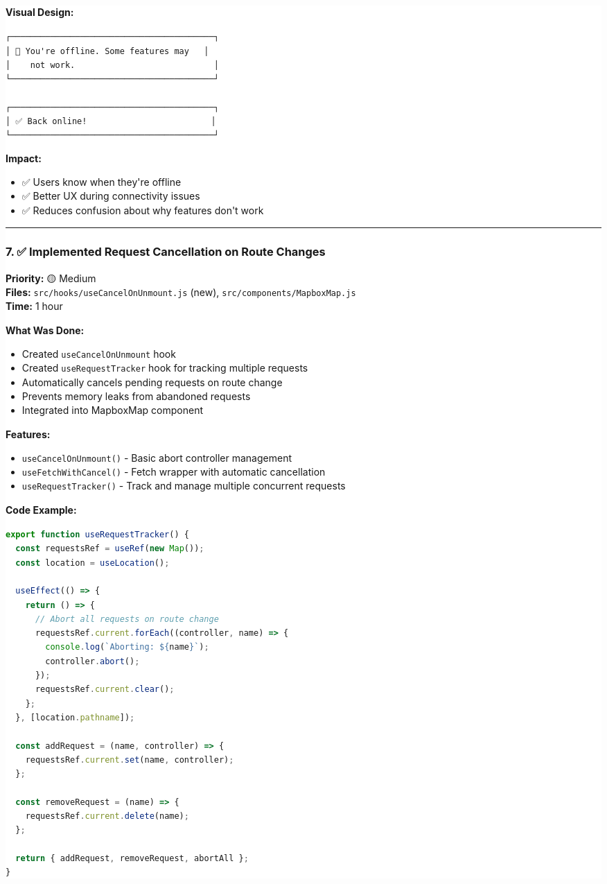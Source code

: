 **Visual Design:**
```
┌─────────────────────────────────────────┐
│ 📡 You're offline. Some features may   │
│    not work.                            │
└─────────────────────────────────────────┘

┌─────────────────────────────────────────┐
│ ✅ Back online!                         │
└─────────────────────────────────────────┘
```

**Impact:**
- ✅ Users know when they're offline
- ✅ Better UX during connectivity issues
- ✅ Reduces confusion about why features don't work

---

### 7. ✅ Implemented Request Cancellation on Route Changes
**Priority:** 🟡 Medium  
**Files:** `src/hooks/useCancelOnUnmount.js` (new), `src/components/MapboxMap.js`  
**Time:** 1 hour

**What Was Done:**
- Created `useCancelOnUnmount` hook
- Created `useRequestTracker` hook for tracking multiple requests
- Automatically cancels pending requests on route change
- Prevents memory leaks from abandoned requests
- Integrated into MapboxMap component

**Features:**
- `useCancelOnUnmount()` - Basic abort controller management
- `useFetchWithCancel()` - Fetch wrapper with automatic cancellation
- `useRequestTracker()` - Track and manage multiple concurrent requests

**Code Example:**
```javascript
export function useRequestTracker() {
  const requestsRef = useRef(new Map());
  const location = useLocation();

  useEffect(() => {
    return () => {
      // Abort all requests on route change
      requestsRef.current.forEach((controller, name) => {
        console.log(`Aborting: ${name}`);
        controller.abort();
      });
      requestsRef.current.clear();
    };
  }, [location.pathname]);

  const addRequest = (name, controller) => {
    requestsRef.current.set(name, controller);
  };

  const removeRequest = (name) => {
    requestsRef.current.delete(name);
  };

  return { addRequest, removeRequest, abortAll };
}
```

